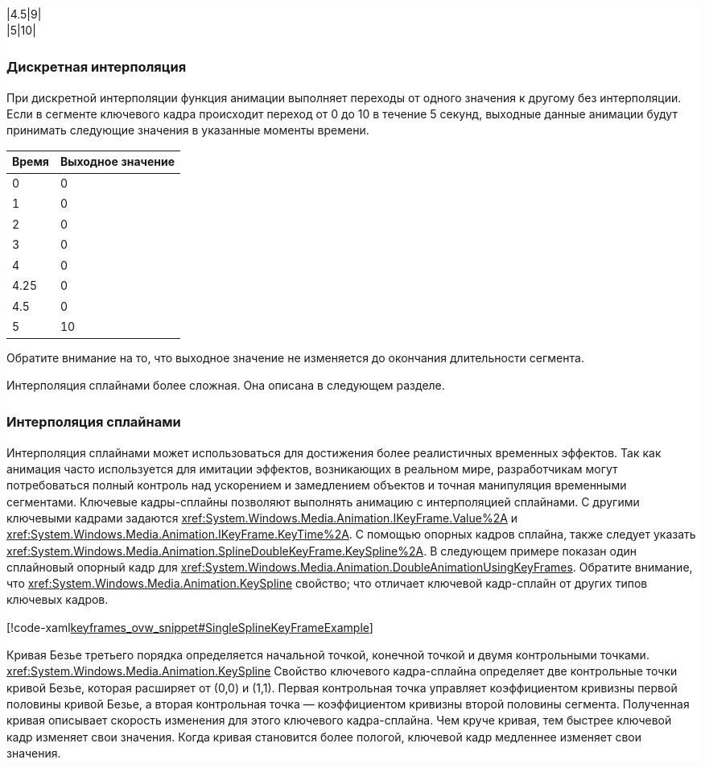 |4.5|9|  
|5|10|  
  
### <a name="discrete-interpolation"></a>Дискретная интерполяция  
 При дискретной интерполяции функция анимации выполняет переходы от одного значения к другому без интерполяции. Если в сегменте ключевого кадра происходит переход от 0 до 10 в течение 5 секунд, выходные данные анимации будут принимать следующие значения в указанные моменты времени.  
  
|Время|Выходное значение|  
|----------|------------------|  
|0|0|  
|1|0|  
|2|0|  
|3|0|  
|4|0|  
|4.25|0|  
|4.5|0|  
|5|10|  
  
 Обратите внимание на то, что выходное значение не изменяется до окончания длительности сегмента.  
  
 Интерполяция сплайнами более сложная. Она описана в следующем разделе.  
  
<a name="anim_spline"></a>   
### <a name="splined-interpolation"></a>Интерполяция сплайнами  
 Интерполяция сплайнами может использоваться для достижения более реалистичных временных эффектов. Так как анимация часто используется для имитации эффектов, возникающих в реальном мире, разработчикам могут потребоваться полный контроль над ускорением и замедлением объектов и точная манипуляция временными сегментами. Ключевые кадры-сплайны позволяют выполнять анимацию с интерполяцией сплайнами. С другими ключевыми кадрами задаются <xref:System.Windows.Media.Animation.IKeyFrame.Value%2A> и <xref:System.Windows.Media.Animation.IKeyFrame.KeyTime%2A>. С помощью опорных кадров сплайна, также следует указать <xref:System.Windows.Media.Animation.SplineDoubleKeyFrame.KeySpline%2A>. В следующем примере показан один сплайновый опорный кадр для <xref:System.Windows.Media.Animation.DoubleAnimationUsingKeyFrames>. Обратите внимание, что <xref:System.Windows.Media.Animation.KeySpline> свойство; что отличает ключевой кадр-сплайн от других типов ключевых кадров.  
  
 [!code-xaml[keyframes_ovw_snippet#SingleSplineKeyFrameExample](~/samples/snippets/csharp/VS_Snippets_Wpf/keyframes_ovw_snippet/CS/InterpolationMethodsExample.xaml#singlesplinekeyframeexample)]  
  
 Кривая Безье третьего порядка определяется начальной точкой, конечной точкой и двумя контрольными точками. <xref:System.Windows.Media.Animation.KeySpline> Свойство ключевого кадра-сплайна определяет две контрольные точки кривой Безье, которая расширяет от (0,0) и (1,1). Первая контрольная точка управляет коэффициентом кривизны первой половины кривой Безье, а вторая контрольная точка — коэффициентом кривизны второй половины сегмента. Полученная кривая описывает скорость изменения для этого ключевого кадра-сплайна. Чем круче кривая, тем быстрее ключевой кадр изменяет свои значения. Когда кривая становится более пологой, ключевой кадр медленнее изменяет свои значения.  
  